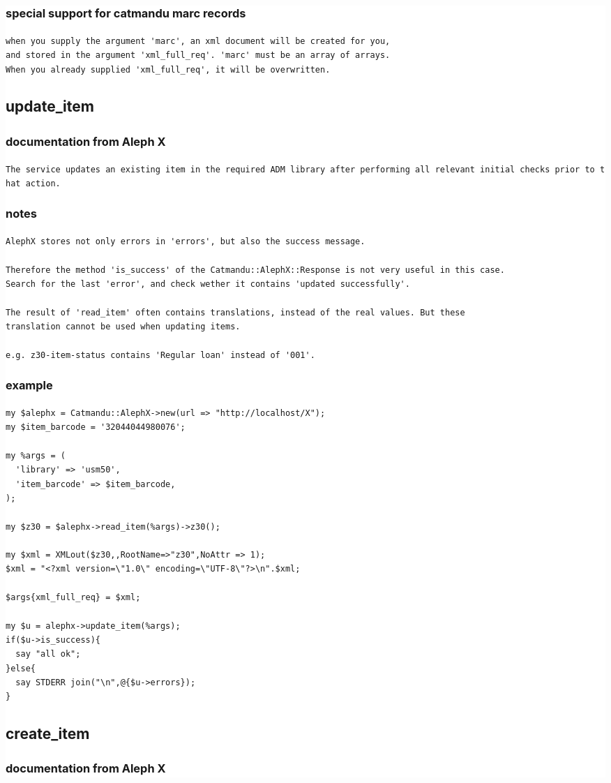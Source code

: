 ### special support for catmandu marc records

    when you supply the argument 'marc', an xml document will be created for you,
    and stored in the argument 'xml_full_req'. 'marc' must be an array of arrays.
    When you already supplied 'xml_full_req', it will be overwritten.

## update\_item

### documentation from Aleph X

    The service updates an existing item in the required ADM library after performing all relevant initial checks prior to that action.

### notes

    AlephX stores not only errors in 'errors', but also the success message.

    Therefore the method 'is_success' of the Catmandu::AlephX::Response is not very useful in this case.
    Search for the last 'error', and check wether it contains 'updated successfully'.

    The result of 'read_item' often contains translations, instead of the real values. But these
    translation cannot be used when updating items.

    e.g. z30-item-status contains 'Regular loan' instead of '001'.

### example

    my $alephx = Catmandu::AlephX->new(url => "http://localhost/X");
    my $item_barcode = '32044044980076';

    my %args = (
      'library' => 'usm50',
      'item_barcode' => $item_barcode,
    );

    my $z30 = $alephx->read_item(%args)->z30();

    my $xml = XMLout($z30,,RootName=>"z30",NoAttr => 1);
    $xml = "<?xml version=\"1.0\" encoding=\"UTF-8\"?>\n".$xml;

    $args{xml_full_req} = $xml;

    my $u = alephx->update_item(%args);
    if($u->is_success){
      say "all ok";
    }else{
      say STDERR join("\n",@{$u->errors});
    }

## create\_item

### documentation from Aleph X
